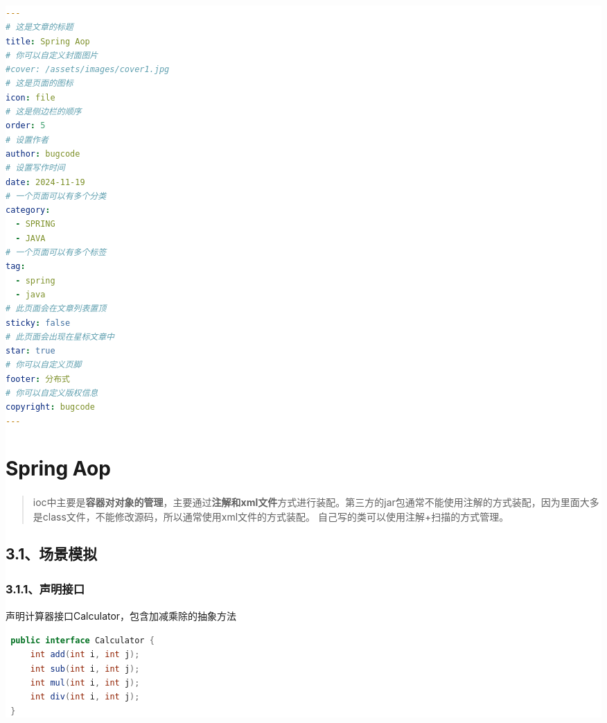 ```yaml
---
# 这是文章的标题
title: Spring Aop
# 你可以自定义封面图片
#cover: /assets/images/cover1.jpg
# 这是页面的图标
icon: file
# 这是侧边栏的顺序
order: 5
# 设置作者
author: bugcode
# 设置写作时间
date: 2024-11-19
# 一个页面可以有多个分类
category:
  - SPRING
  - JAVA
# 一个页面可以有多个标签
tag:
  - spring
  - java
# 此页面会在文章列表置顶
sticky: false
# 此页面会出现在星标文章中
star: true
# 你可以自定义页脚
footer: 分布式
# 你可以自定义版权信息
copyright: bugcode
---
```


# Spring Aop

> ioc中主要是**容器对对象的管理**，主要通过**注解和xml文件**方式进行装配。第三方的jar包通常不能使用注解的方式装配，因为里面大多是class文件，不能修改源码，所以通常使用xml文件的方式装配。 自己写的类可以使用注解+扫描的方式管理。

## **3.1、场景模拟**

### **3.1.1、声明接口**

声明计算器接口Calculator，包含加减乘除的抽象方法

```java
 public interface Calculator {
     int add(int i, int j);
     int sub(int i, int j);
     int mul(int i, int j);
     int div(int i, int j);
 }
```
